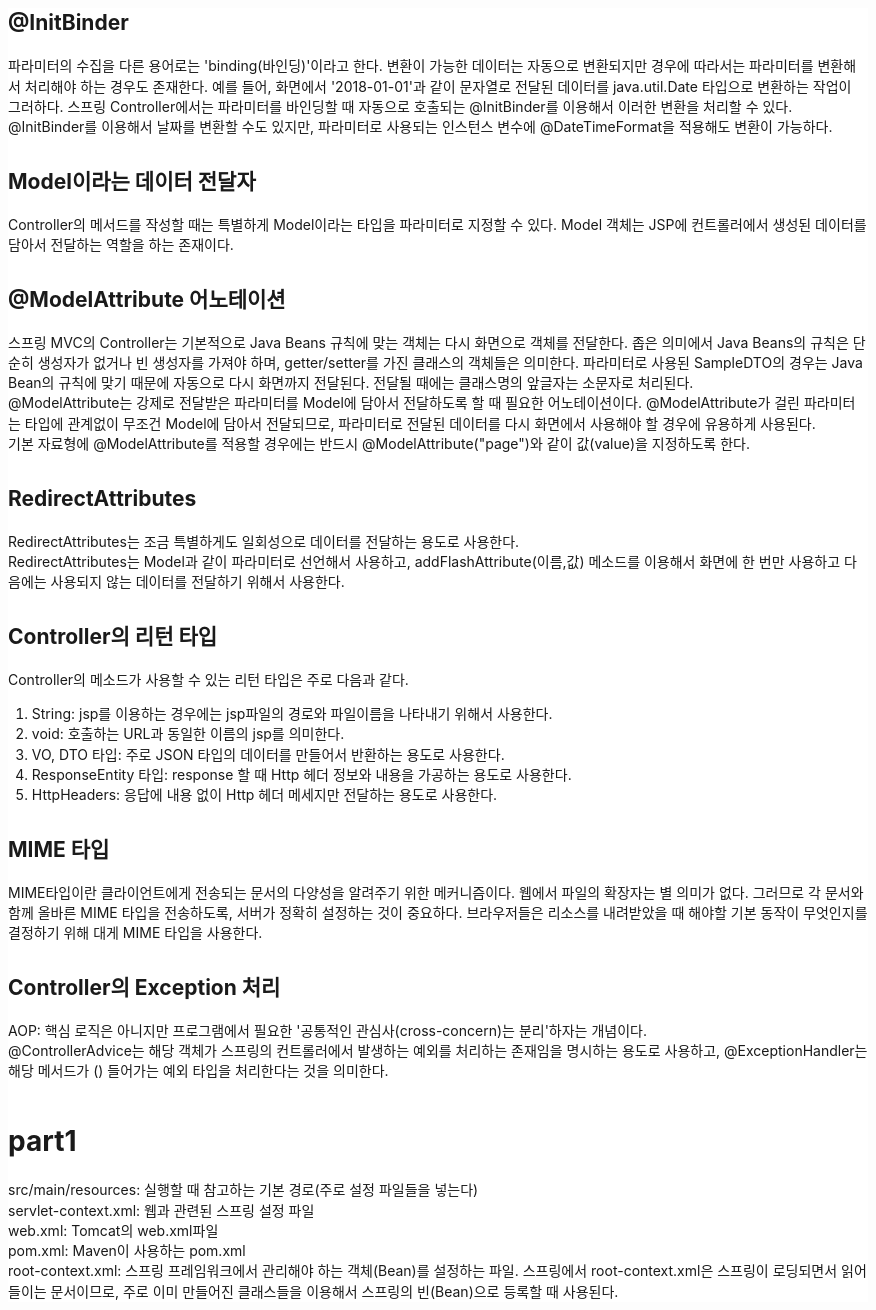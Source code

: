 @InitBinder
----
파라미터의 수집을 다른 용어로는 'binding(바인딩)'이라고 한다. 변환이 가능한 데이터는 자동으로 변환되지만 경우에 따라서는 파라미터를 변환해서 처리해야 하는 경우도 존재한다. 예를 들어, 화면에서 '2018-01-01'과 같이 문자열로 전달된 데이터를 java.util.Date 타입으로 변환하는 작업이 그러하다. 스프링 Controller에서는 파라미터를 바인딩할 때 자동으로 호출되는 @InitBinder를 이용해서 이러한 변환을 처리할 수 있다.   
@InitBinder를 이용해서 날짜를 변환할 수도 있지만, 파라미터로 사용되는 인스턴스 변수에 @DateTimeFormat을 적용해도 변환이 가능하다.   

Model이라는 데이터 전달자
---
Controller의 메서드를 작성할 때는 특별하게 Model이라는 타입을 파라미터로 지정할 수 있다. Model 객체는 JSP에 컨트롤러에서 생성된 데이터를 담아서 전달하는 역할을 하는 존재이다.   

@ModelAttribute 어노테이션
---
스프링 MVC의 Controller는 기본적으로 Java Beans 규칙에 맞는 객체는 다시 화면으로 객체를 전달한다. 좁은 의미에서 Java Beans의 규칙은 단순히 생성자가 없거나 빈 생성자를 가져야 하며, getter/setter를 가진 클래스의 객체들은 의미한다. 파라미터로 사용된 SampleDTO의 경우는 Java Bean의 규칙에 맞기 때문에 자동으로 다시 화면까지 전달된다. 전달될 때에는 클래스명의 앞글자는 소문자로 처리된다.   
@ModelAttribute는 강제로 전달받은 파라미터를 Model에 담아서 전달하도록 할 때 필요한 어노테이션이다. @ModelAttribute가 걸린 파라미터는 타입에 관계없이 무조건 Model에 담아서 전달되므로, 파라미터로 전달된 데이터를 다시 화면에서 사용해야 할 경우에 유용하게 사용된다.   
기본 자료형에 @ModelAttribute를 적용할 경우에는 반드시 @ModelAttribute("page")와 같이 값(value)을 지정하도록 한다.   

RedirectAttributes
---
RedirectAttributes는 조금 특별하게도 일회성으로 데이터를 전달하는 용도로 사용한다.   
RedirectAttributes는 Model과 같이 파라미터로 선언해서 사용하고, addFlashAttribute(이름,값) 메소드를 이용해서 화면에 한 번만 사용하고 다음에는 사용되지 않는 데이터를 전달하기 위해서 사용한다.   

Controller의 리턴 타입
---
Controller의 메소드가 사용할 수 있는 리턴 타입은 주로 다음과 같다.
1. String: jsp를 이용하는 경우에는 jsp파일의 경로와 파일이름을 나타내기 위해서 사용한다.
2. void: 호출하는 URL과 동일한 이름의 jsp를 의미한다.
3. VO, DTO 타입: 주로 JSON 타입의 데이터를 만들어서 반환하는 용도로 사용한다.
4. ResponseEntity 타입: response 할 때 Http 헤더 정보와 내용을 가공하는 용도로 사용한다.
5. HttpHeaders: 응답에 내용 없이 Http 헤더 메세지만 전달하는 용도로 사용한다.   

MIME 타입
---
MIME타입이란 클라이언트에게 전송되는 문서의 다양성을 알려주기 위한 메커니즘이다. 웹에서 파일의 확장자는 별 의미가 없다. 그러므로 각 문서와 함께 올바른 MIME 타입을 전송하도록, 서버가 정확히 설정하는 것이 중요하다. 브라우저들은 리소스를 내려받았을 때 해야할 기본 동작이 무엇인지를 결정하기 위해 대게 MIME 타입을 사용한다.   

Controller의 Exception 처리
---
AOP: 핵심 로직은 아니지만 프로그램에서 필요한 '공통적인 관심사(cross-concern)는 분리'하자는 개념이다.   
@ControllerAdvice는 해당 객체가 스프링의 컨트롤러에서 발생하는 예외를 처리하는 존재임을 명시하는 용도로 사용하고, @ExceptionHandler는 해당 메서드가 () 들어가는 예외 타입을 처리한다는 것을 의미한다.

part1
====
src/main/resources: 실행할 때 참고하는 기본 경로(주로 설정 파일들을 넣는다)   
servlet-context.xml: 웹과 관련된 스프링 설정 파일   
web.xml: Tomcat의 web.xml파일   
pom.xml: Maven이 사용하는 pom.xml   
root-context.xml: 스프링 프레임워크에서 관리해야 하는 객체(Bean)를 설정하는 파일. 스프링에서 root-context.xml은 스프링이 로딩되면서 읽어 들이는 문서이므로, 주로 이미 만들어진 클래스들을 이용해서 스프링의 빈(Bean)으로 등록할 때 사용된다.   

